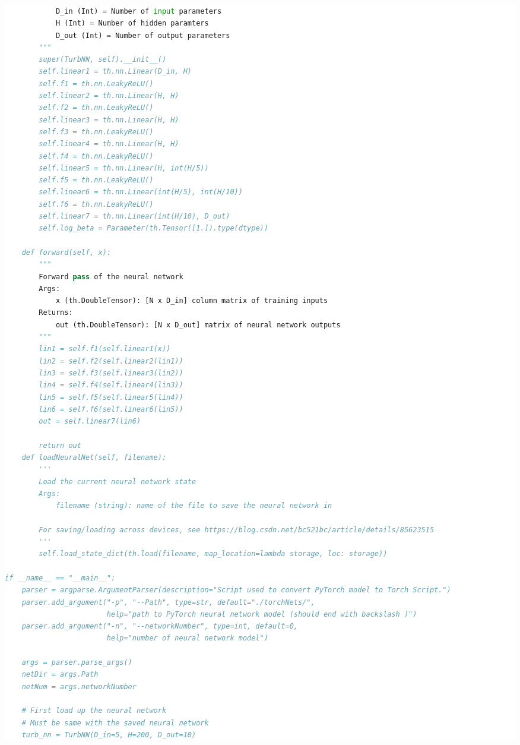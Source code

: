 ```python
            D_in (Int) = Number of input parameters
            H (Int) = Number of hidden paramters
            D_out (Int) = Number of output parameters
        """
        super(TurbNN, self).__init__()
        self.linear1 = th.nn.Linear(D_in, H)
        self.f1 = th.nn.LeakyReLU()
        self.linear2 = th.nn.Linear(H, H)
        self.f2 = th.nn.LeakyReLU()
        self.linear3 = th.nn.Linear(H, H)
        self.f3 = th.nn.LeakyReLU()
        self.linear4 = th.nn.Linear(H, H)
        self.f4 = th.nn.LeakyReLU()
        self.linear5 = th.nn.Linear(H, int(H/5))
        self.f5 = th.nn.LeakyReLU()
        self.linear6 = th.nn.Linear(int(H/5), int(H/10))
        self.f6 = th.nn.LeakyReLU()
        self.linear7 = th.nn.Linear(int(H/10), D_out)
        self.log_beta = Parameter(th.Tensor([1.]).type(dtype))

    def forward(self, x):
        """
        Forward pass of the neural network
        Args:
            x (th.DoubleTensor): [N x D_in] column matrix of training inputs
        Returns:
            out (th.DoubleTensor): [N x D_out] matrix of neural network outputs
        """
        lin1 = self.f1(self.linear1(x))
        lin2 = self.f2(self.linear2(lin1))
        lin3 = self.f3(self.linear3(lin2))
        lin4 = self.f4(self.linear4(lin3))
        lin5 = self.f5(self.linear5(lin4))
        lin6 = self.f6(self.linear6(lin5))
        out = self.linear7(lin6)

        return out
    def loadNeuralNet(self, filename):
        '''
        Load the current neural network state
        Args:
            filename (string): name of the file to save the neural network in

        For saving/loading across devices, see https://blog.csdn.net/bc521bc/article/details/85623515
        '''
        self.load_state_dict(th.load(filename, map_location=lambda storage, loc: storage))

if __name__ == "__main__":
    parser = argparse.ArgumentParser(description="Script used to convert PyTorch model to Torch Script.")
    parser.add_argument("-p", "--Path", type=str, default="./torchNets/",
                        help="path to PyTorch neural network model (should end with backslash )")
    parser.add_argument("-n", "--networkNumber", type=int, default=0,
                        help="number of neural network model")

    args = parser.parse_args()
    netDir = args.Path
    netNum = args.networkNumber

    # First load up the neural network
    # Must be same with the saved neural network
    turb_nn = TurbNN(D_in=5, H=200, D_out=10)
```